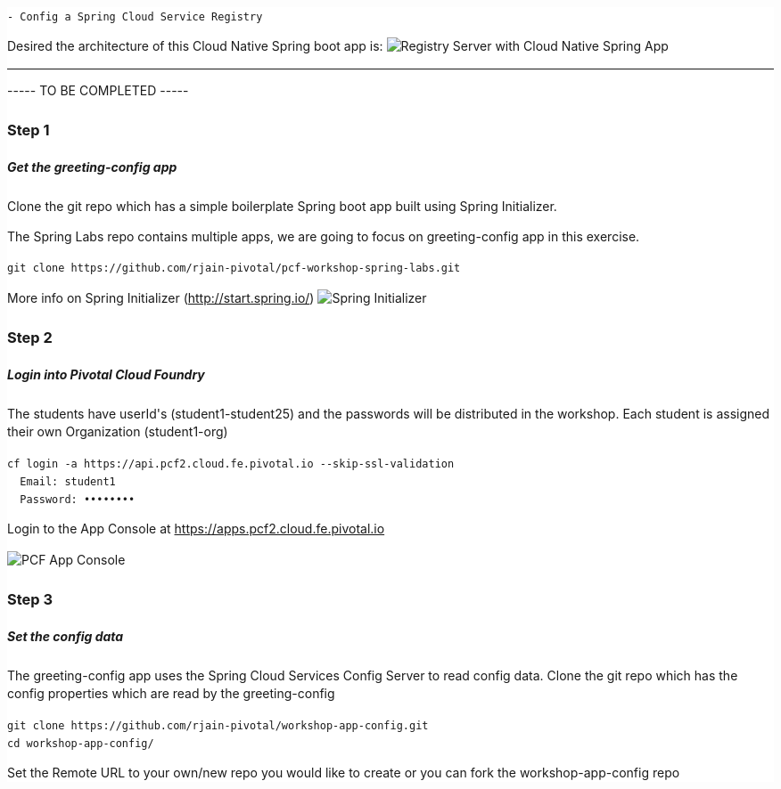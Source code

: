     - Config a Spring Cloud Service Registry

Desired the architecture of this Cloud Native Spring boot app is:
<img src="/images/spring-3.png" alt="Registry Server with Cloud Native Spring App" style="width: 600px;"/>


* * *
----- TO BE COMPLETED -----

### Step 1
##### Get the greeting-config app

Clone the git repo which has a simple boilerplate Spring boot app built using Spring Initializer.

The Spring Labs repo contains multiple apps, we are going to focus on greeting-config app in this exercise.

````
git clone https://github.com/rjain-pivotal/pcf-workshop-spring-labs.git
````

More info on Spring Initializer (http://start.spring.io/)
<img src="/images/Spring-Initializer.png" alt="Spring Initializer" style="width: 600px;"/>


### Step 2
##### Login into Pivotal Cloud Foundry

The students have userId's (student1-student25) and the passwords will be distributed in the workshop.
Each student is assigned their own Organization (student1-org)

````
cf login -a https://api.pcf2.cloud.fe.pivotal.io --skip-ssl-validation
  Email: student1
  Password: ••••••••
````

Login to the App Console at https://apps.pcf2.cloud.fe.pivotal.io

<img src="/images/pcf-console.png" alt="PCF App Console" style="width: 600px;"/>


### Step 3
##### Set the config data

The greeting-config app uses the Spring Cloud Services Config Server to read config data.
Clone the git repo which has the config properties which are read by the greeting-config


````
git clone https://github.com/rjain-pivotal/workshop-app-config.git
cd workshop-app-config/
````

Set the Remote URL to your own/new repo you would like to create or you can fork the workshop-app-config repo

